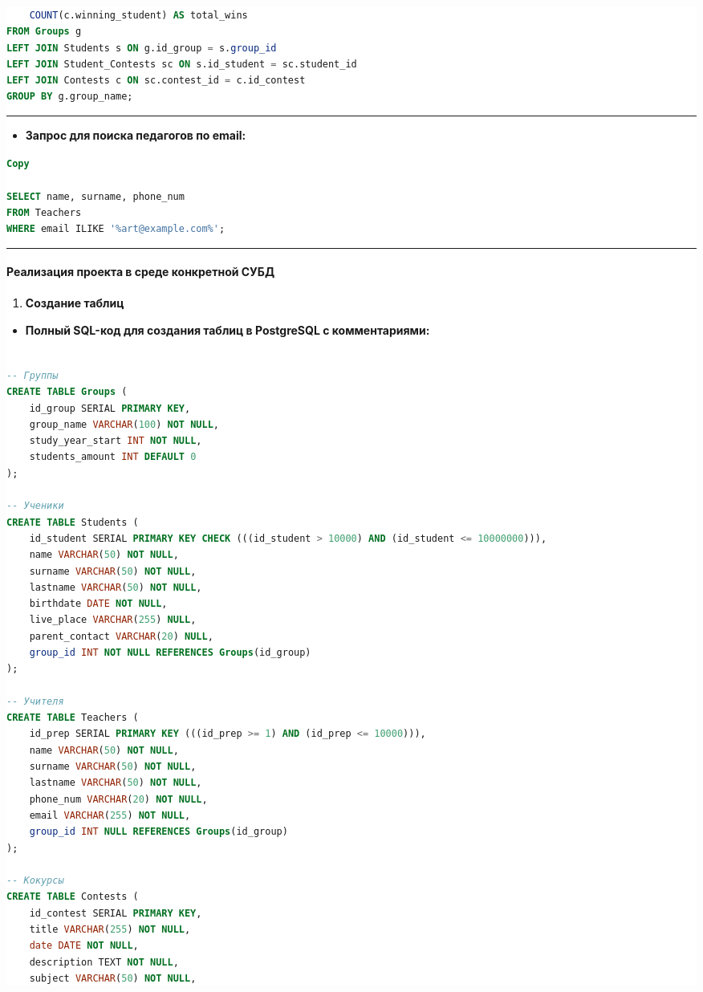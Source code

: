 ```sql
    COUNT(c.winning_student) AS total_wins
FROM Groups g
LEFT JOIN Students s ON g.id_group = s.group_id
LEFT JOIN Student_Contests sc ON s.id_student = sc.student_id
LEFT JOIN Contests c ON sc.contest_id = c.id_contest
GROUP BY g.group_name;
```
---
- **Запрос для поиска педагогов по email:**
```sql
Copy

SELECT name, surname, phone_num 
FROM Teachers 
WHERE email ILIKE '%art@example.com%';
```
---

#### <a id="project_realization">Реализация проекта в среде конкретной СУБД</a>

1. **Создание таблиц**

- **Полный SQL-код для создания таблиц в PostgreSQL с комментариями:**
```sql

-- Группы 
CREATE TABLE Groups (
    id_group SERIAL PRIMARY KEY,
    group_name VARCHAR(100) NOT NULL,
    study_year_start INT NOT NULL,
    students_amount INT DEFAULT 0 
);

-- Ученики
CREATE TABLE Students (
    id_student SERIAL PRIMARY KEY CHECK (((id_student > 10000) AND (id_student <= 10000000))),
    name VARCHAR(50) NOT NULL,
    surname VARCHAR(50) NOT NULL,
    lastname VARCHAR(50) NOT NULL,
    birthdate DATE NOT NULL,
    live_place VARCHAR(255) NULL,
    parent_contact VARCHAR(20) NULL,
    group_id INT NOT NULL REFERENCES Groups(id_group)
);

-- Учителя
CREATE TABLE Teachers (
    id_prep SERIAL PRIMARY KEY (((id_prep >= 1) AND (id_prep <= 10000))),
    name VARCHAR(50) NOT NULL,
    surname VARCHAR(50) NOT NULL,
    lastname VARCHAR(50) NOT NULL,
    phone_num VARCHAR(20) NOT NULL,
    email VARCHAR(255) NOT NULL,
    group_id INT NULL REFERENCES Groups(id_group)
);

-- Кокурсы
CREATE TABLE Contests (
    id_contest SERIAL PRIMARY KEY,
    title VARCHAR(255) NOT NULL,
    date DATE NOT NULL,
    description TEXT NOT NULL,
    subject VARCHAR(50) NOT NULL,
```